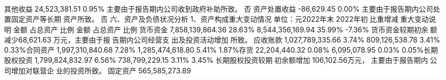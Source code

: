 其他收益
24,523,381.51
0.95%
主要由于报告期内公司收到政府补助所致。
否
资产处置收益
-86,629.45
0.00%
主要由于报告期内公司处置固定资产等长期
资产所致。
否
六、资产及负债状况分析
1、资产构成重大变动情况
单位：元2022年末
2022年初
比重增减
重大变动说明
金额
占总资产
比例
金额
占总资产
比例
货币资金
7,858,139,864.36
28.63%
8,544,356,169.94
35.99%
-7.36%
货币资金较期初余
额减少68,621.63
万元，主要由于报
告期内公司经营支
出及投资活动增加
所致。
应收账款
1,027,789,335.66
3.74%
809,126,538.78
3.41%
0.33%合同资产
1,997,310,840.68
7.28%
1,285,474,618.80
5.41%
1.87%存货
22,204,440.32
0.08%
6,095,078.95
0.03%
0.05%长期股权投资
1,799,824,832.97
6.56%
738,799,229.15
3.11%
3.45%
长期股权投资较期
初余额增加
106,102.56万元，
主要由于报告期内
公司增加对联营企
业的投资所致。
固定资产
565,585,273.89